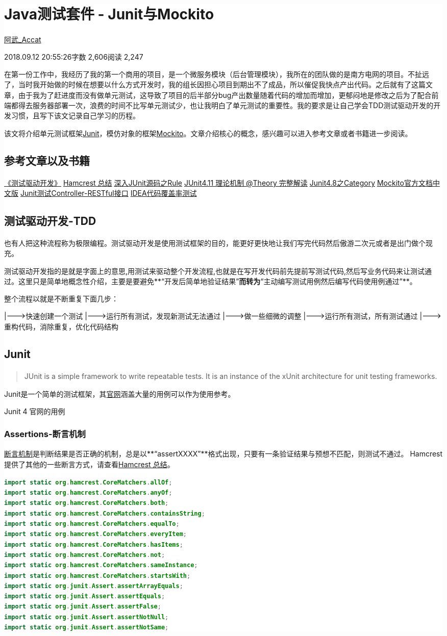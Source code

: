 # Java测试套件 - Junit与Mockito

[阿武_Accat](https://www.jianshu.com/u/39e74d782fff)

2018.09.12 20:55:26字数 2,606阅读 2,247

在第一份工作中，我经历了我的第一个商用的项目，是一个微服务模块（后台管理模块），我所在的团队做的是南方电网的项目。不扯远了，当时我开始做的时候在想要以什么方式开发时，我的组长因担心项目到期出不了成品，所以催促我快点产出代码。之后就有了这篇文章，由于我为了赶进度而没有做单元测试，这导致了项目的后半部分bug产出数量随着代码的增加而增加，更郁闷地是修改之后为了配合前端都得去服务器部署一次，浪费的时间不比写单元测试少，也让我明白了单元测试的重要性。我的要求是让自己学会TDD测试驱动开发的开发习惯，且写下该文记录自己学习的历程。

该文将介绍单元测试框架[Junit](https://junit.org/junit5/)，模仿对象的框架[Mockito](https://site.mockito.org/)。文章介绍核心的概念，感兴趣可以进入参考文章或者书籍进一步阅读。

## 参考文章以及书籍

[《测试驱动开发》](https://book.douban.com/subject/1230036/)
[Hamcrest 总结](https://blog.csdn.net/hustzw07/article/details/79145253)
[深入JUnit源码之Rule](http://www.blogjava.net/DLevin/archive/2012/05/12/377955.html)
[JUnit4.11 理论机制 @Theory 完整解读](https://www.cnblogs.com/wavky/p/JUnit4_Theory.html)
[Junit4.8之Category](http://fansofjava.iteye.com/blog/556839)
[Mockito官方文档中文版](https://github.com/hehonghui/mockito-doc-zh)
[Junit测试Controller-RESTful接口](http://www.cnblogs.com/0201zcr/p/5756642.html)
[IDEA代码覆盖率测试](https://www.jianshu.com/p/ca3b91e85fea)

## 测试驱动开发-TDD

也有人把这种流程称为极限编程。测试驱动开发是使用测试框架的目的，能更好更快地让我们写完代码然后傲游二次元或者是出门做个现充。

测试驱动开发指的是就是字面上的意思,用测试来驱动整个开发流程,也就是在写开发代码前先提前写测试代码,然后写业务代码来让测试通过。这里只是简单地概念性介绍，主要是要避免**“开发后简单地验证结果”**而转为**“主动编写测试用例然后编写代码使用例通过”**。

整个流程以就是不断重复下面几步：

|--->快速创建一个测试
    |--->运行所有测试，发现新测试无法通过
        |--->做一些细微的调整
            |--->运行所有测试，所有测试通过
               |--->重构代码，消除重复，优化代码结构

## Junit

> JUnit is a simple framework to write repeatable tests. It is an instance of the xUnit architecture for unit testing frameworks.

Junit是一个简单的测试框架，其[官网](https://junit.org/junit4/)涵盖大量的用例可以作为使用参考。

Junit 4 官网的用例

### Assertions-断言机制

[断言机制](https://github.com/junit-team/junit4/wiki/Assertions)是判断结果是否正确的机制，总是以**“assertXXXX”**格式出现，只要有一条验证结果与预想不匹配，则测试不通过。
Hamcrest提供了其他的一些断言方式，请查看[Hamcrest 总结](https://blog.csdn.net/hustzw07/article/details/79145253)。

```java
import static org.hamcrest.CoreMatchers.allOf;
import static org.hamcrest.CoreMatchers.anyOf;
import static org.hamcrest.CoreMatchers.both;
import static org.hamcrest.CoreMatchers.containsString;
import static org.hamcrest.CoreMatchers.equalTo;
import static org.hamcrest.CoreMatchers.everyItem;
import static org.hamcrest.CoreMatchers.hasItems;
import static org.hamcrest.CoreMatchers.not;
import static org.hamcrest.CoreMatchers.sameInstance;
import static org.hamcrest.CoreMatchers.startsWith;
import static org.junit.Assert.assertArrayEquals;
import static org.junit.Assert.assertEquals;
import static org.junit.Assert.assertFalse;
import static org.junit.Assert.assertNotNull;
import static org.junit.Assert.assertNotSame;
```